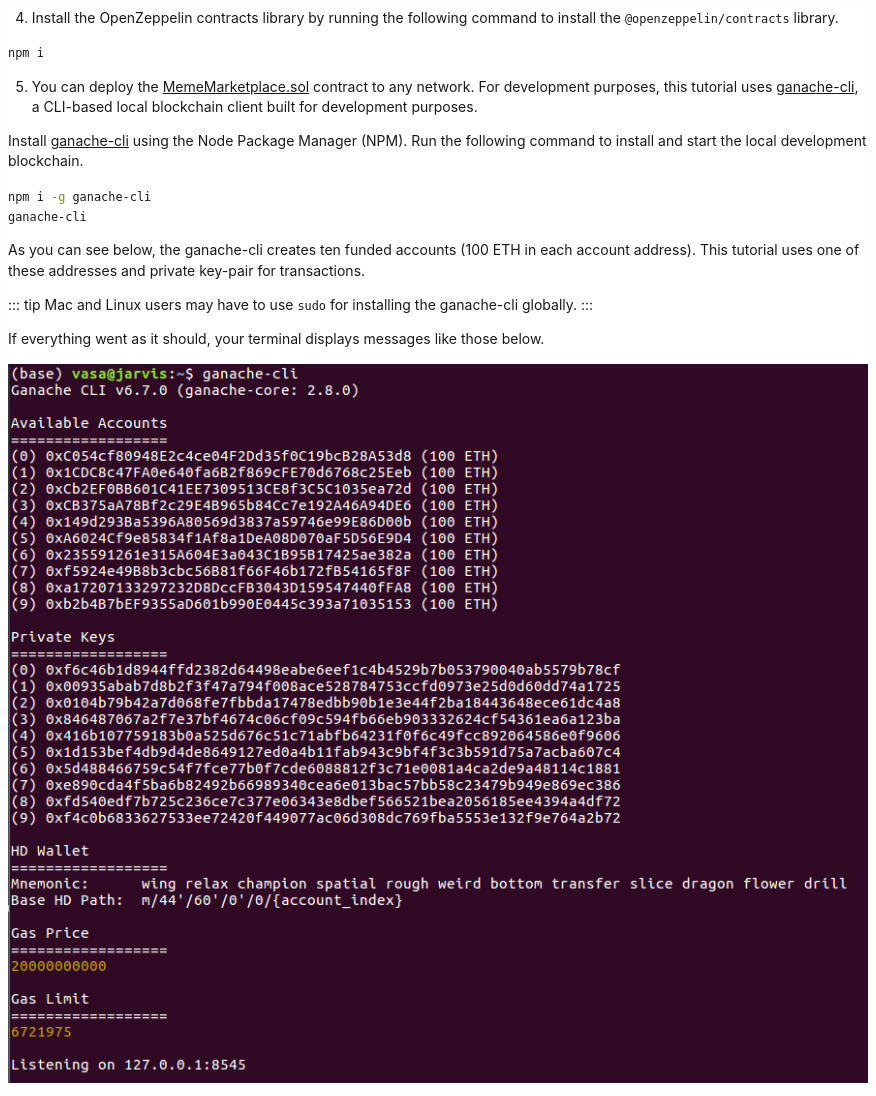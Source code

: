 4. Install the OpenZeppelin contracts library by running the following command to install the `@openzeppelin/contracts` library.

```bash
npm i
```

5. You can deploy the [MemeMarketplace.sol](https://github.com/filecoin-shipyard/meme-nft-token/blob/master/contracts/MemeMarketplace.sol) contract to any network. For development purposes, this tutorial uses [ganache-cli](https://www.npmjs.com/package/ganache-cli), a CLI-based local blockchain client built for development purposes.

Install [ganache-cli](https://www.npmjs.com/package/ganache-cli) using the Node Package Manager (NPM). Run the following command to install and start the local development blockchain.

```bash
npm i -g ganache-cli
ganache-cli
```

As you can see below, the ganache-cli creates ten funded accounts (100 ETH in each account address). This tutorial uses one of these addresses and private key-pair for transactions.

::: tip
Mac and Linux users may have to use `sudo` for installing the ganache-cli globally.
:::

If everything went as it should, your terminal displays messages like those below.

![Ganache CLI initialization output](./images/meme-marketplace/ganache-cli.png)
